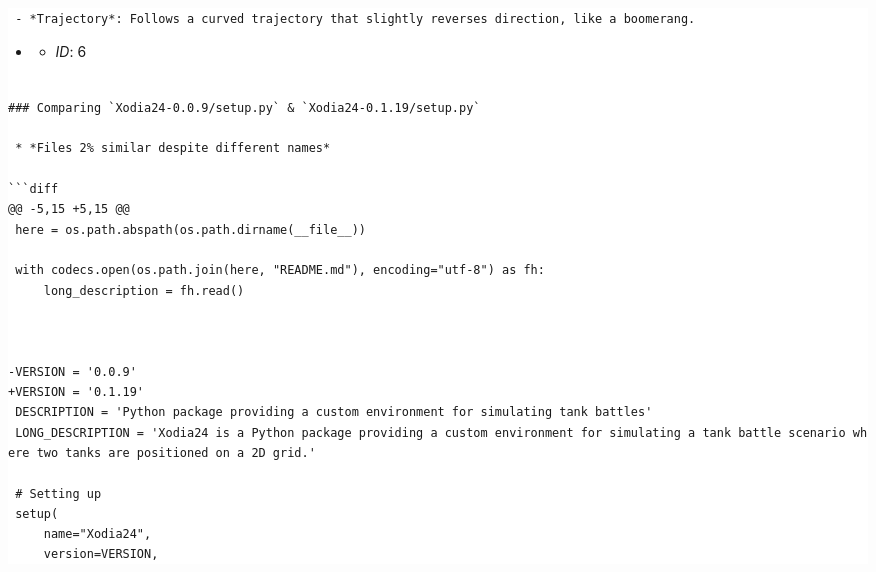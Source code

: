      - *Trajectory*: Follows a curved trajectory that slightly reverses direction, like a boomerang.

+    - *ID*: 6
```

### Comparing `Xodia24-0.0.9/setup.py` & `Xodia24-0.1.19/setup.py`

 * *Files 2% similar despite different names*

```diff
@@ -5,15 +5,15 @@
 here = os.path.abspath(os.path.dirname(__file__))
 
 with codecs.open(os.path.join(here, "README.md"), encoding="utf-8") as fh:
     long_description = fh.read()
 
 
 
-VERSION = '0.0.9' 
+VERSION = '0.1.19' 
 DESCRIPTION = 'Python package providing a custom environment for simulating tank battles'
 LONG_DESCRIPTION = 'Xodia24 is a Python package providing a custom environment for simulating a tank battle scenario where two tanks are positioned on a 2D grid.'
 
 # Setting up
 setup(
     name="Xodia24",
     version=VERSION,
```

